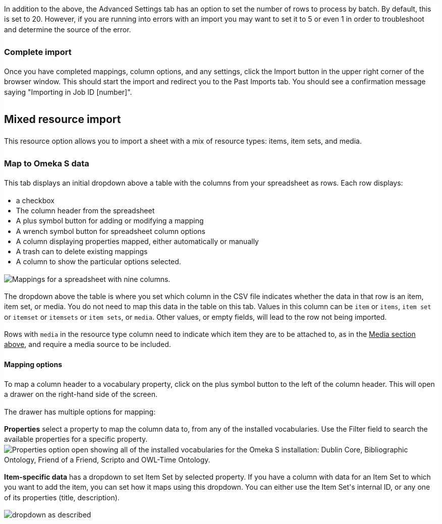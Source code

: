 In addition to the above, the Advanced Settings tab has an option to set the number of rows to process by batch. By default, this is set to 20. However, if you are running into errors with an import you may want to set it to 5 or even 1 in order to troubleshoot and determine the source of the error.

### Complete import
Once you have completed mappings, column options, and any settings, click the Import button in the upper right corner of the browser window. This should start the import and redirect you to the Past Imports tab. You should see a confirmation message saying "Importing in Job ID [number]".

## Mixed resource import
This resource option allows you to import a sheet with a mix of resource types: items, item sets, and media.

### Map to Omeka S data
This tab displays an initial dropdown above a table with the columns from your spreadsheet as rows. Each row displays:

- a checkbox
- The column header from the spreadsheet
- A plus symbol button for adding or modifying a mapping
- A wrench symbol button for spreadsheet column options
- A column displaying properties mapped, either automatically or manually
- A trash can to delete existing mappings
- A column to show the particular options selected.

![Mappings for a spreadsheet with nine columns.](../modules/modulesfiles/csvimport_mixedR1.png)

The dropdown above the table is where you set which column in the CSV file indicates whether the data in that row is an item, item set, or media. You do not need to map this data in the table on this tab. Values in this column can be `item` or `items`, `item set` or `itemset` or `itemsets` or `item sets`, or `media`. Other values, or empty fields, will lead to the row not being imported.

Rows with `media` in the resource type column need to indicate which item they are to be attached to, as in the [Media section above](#import-media), and require a media source to be included.

#### Mapping options

To map a column header to a vocabulary property, click on the plus symbol button to the left of the column header. This will open a drawer on the right-hand side of the screen.

The drawer has multiple options for mapping:

**Properties** select a property to map the column data to, from any of the installed vocabularies. Use the Filter field to search the available properties for a specific property.
![Properties option open showing all of the installed vocabularies for the Omeka S installation: Dublin Core, Bibliographic Ontology, Friend of a Friend, Scripto and OWL-Time Ontology.](../modules/modulesfiles/csvimport_itemsMapProp.png)

**Item-specific data** has a dropdown to set Item Set by selected property. If you have a column with data for an Item Set to which you want to add the item, you can set how it maps using this dropdown. You can either use the Item Set's internal ID, or any one of its properties (title, description).

![dropdown as described](../modules/modulesfiles/csvimport_itemsMapISD.png)
